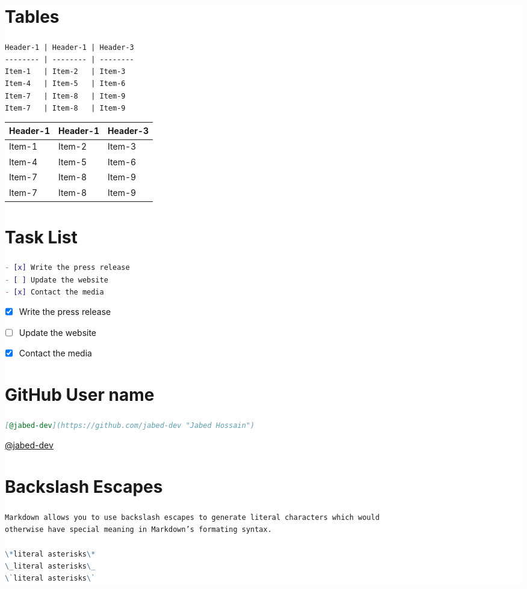 
# Tables

```md
Header-1 | Header-1 | Header-3
-------- | -------- | --------
Item-1   | Item-2   | Item-3
Item-4   | Item-5   | Item-6
Item-7   | Item-8   | Item-9
Item-7   | Item-8   | Item-9
```
Header-1 | Header-1 | Header-3
-------- | -------- | --------
Item-1   | Item-2   | Item-3
Item-4   | Item-5   | Item-6
Item-7   | Item-8   | Item-9
Item-7   | Item-8   | Item-9


# Task List

```md
- [x] Write the press release
- [ ] Update the website
- [x] Contact the media 
```
- [x] Write the press release
- [ ] Update the website
- [x] Contact the media 



# GitHub User name

```md
[@jabed-dev](https://github.com/jabed-dev "Jabed Hossain")
```

[@jabed-dev](https://github.com/jabed-dev "Jabed Hossain")



# Backslash Escapes

```md
Markdown allows you to use backslash escapes to generate literal characters which would
otherwise have special meaning in Markdown’s formating syntax.

\*literal asterisks\*
\_literal asterisks\_
\`literal asterisks\`
```


[url]: https://github.com/jabed-dev "Jabed Hossain"
[url]: https://github.com/jabed-dev "Jabed Hossain"
[image-name]: https://github.com/adam-p/markdown-here/raw/master/src/common/images/icon48.png "Markdown"
[image-name]: https://github.com/adam-p/markdown-here/raw/master/src/common/images/icon48.png "Markdown"